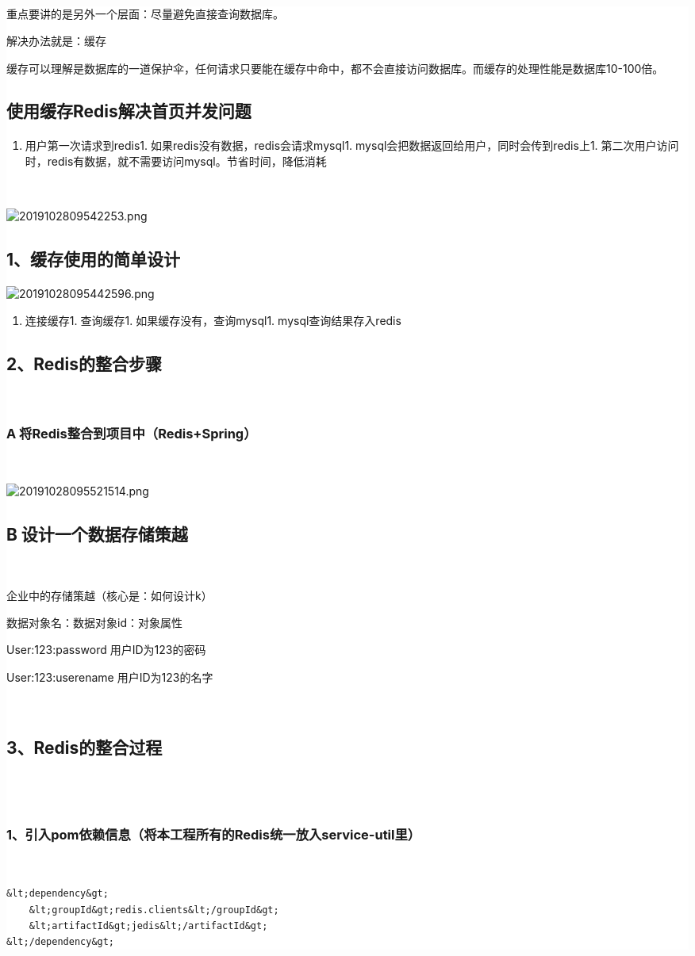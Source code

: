 重点要讲的是另外一个层面：尽量避免直接查询数据库。

解决办法就是：缓存

缓存可以理解是数据库的一道保护伞，任何请求只要能在缓存中命中，都不会直接访问数据库。而缓存的处理性能是数据库10-100倍。

## 使用缓存Redis解决首页并发问题
1. 用户第一次请求到redis1. 如果redis没有数据，redis会请求mysql1. mysql会把数据返回给用户，同时会传到redis上1. 第二次用户访问时，redis有数据，就不需要访问mysql。节省时间，降低消耗
 

 

![2019102809542253.png](https://img-blog.csdnimg.cn/2019102809542253.png)

## 1、缓存使用的简单设计

![20191028095442596.png](https://img-blog.csdnimg.cn/20191028095442596.png)
1. 连接缓存1. 查询缓存1. 如果缓存没有，查询mysql1. mysql查询结果存入redis
 

## 2、Redis的整合步骤

 

### A 将Redis整合到项目中（Redis+Spring）

 

![20191028095521514.png](https://img-blog.csdnimg.cn/20191028095521514.png)

## B 设计一个数据存储策越

 

企业中的存储策越（核心是：如何设计k）

数据对象名：数据对象id：对象属性

User:123:password 用户ID为123的密码

User:123:userename 用户ID为123的名字

 

## 3、Redis的整合过程

##  

### 1、引入pom依赖信息（将本工程所有的Redis统一放入service-util里）

 

```
&lt;dependency&gt;
    &lt;groupId&gt;redis.clients&lt;/groupId&gt;
    &lt;artifactId&gt;jedis&lt;/artifactId&gt;
&lt;/dependency&gt;
```
